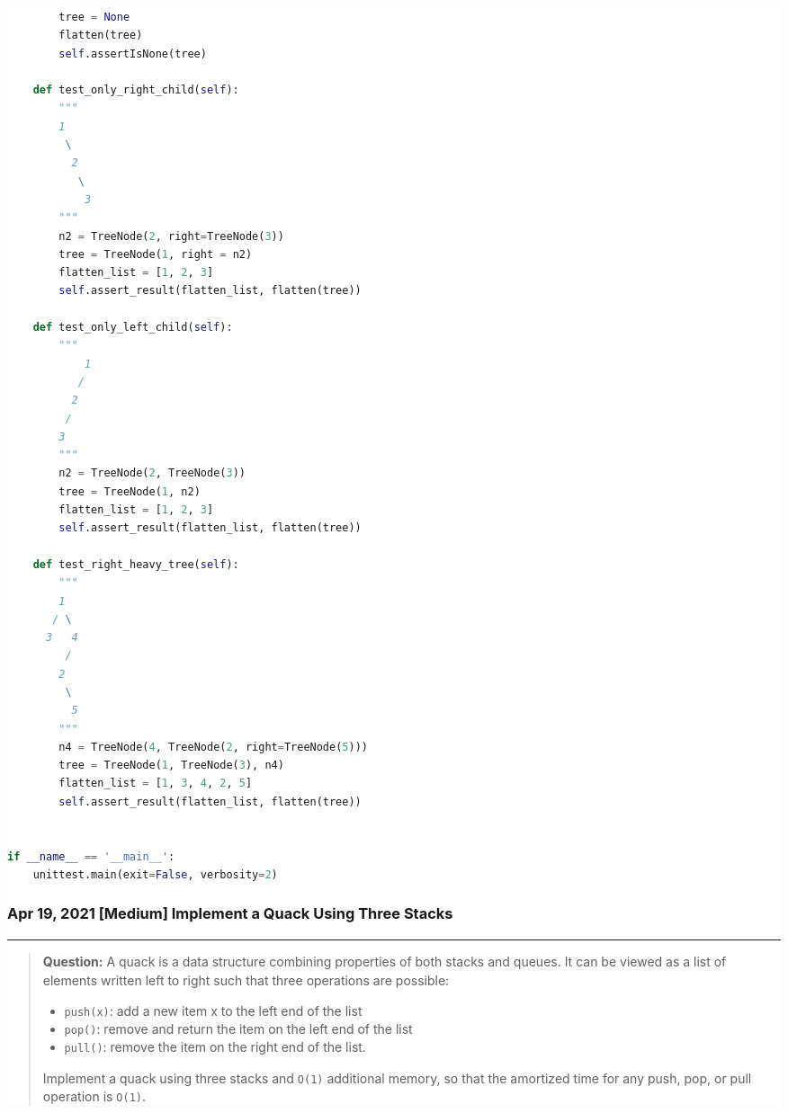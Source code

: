 ```py
        tree = None
        flatten(tree)
        self.assertIsNone(tree)

    def test_only_right_child(self):
        """
        1
         \
          2
           \
            3
        """
        n2 = TreeNode(2, right=TreeNode(3))
        tree = TreeNode(1, right = n2)
        flatten_list = [1, 2, 3]
        self.assert_result(flatten_list, flatten(tree))

    def test_only_left_child(self):
        """
            1
           /
          2
         /
        3
        """
        n2 = TreeNode(2, TreeNode(3))
        tree = TreeNode(1, n2)
        flatten_list = [1, 2, 3]
        self.assert_result(flatten_list, flatten(tree))  

    def test_right_heavy_tree(self):
        """
        1
       / \
      3   4
         /
        2
         \
          5
        """
        n4 = TreeNode(4, TreeNode(2, right=TreeNode(5)))
        tree = TreeNode(1, TreeNode(3), n4)
        flatten_list = [1, 3, 4, 2, 5]
        self.assert_result(flatten_list, flatten(tree)) 


if __name__ == '__main__':
    unittest.main(exit=False, verbosity=2)
```

### Apr 19, 2021 \[Medium\] Implement a Quack Using Three Stacks
---
> **Question:** A quack is a data structure combining properties of both stacks and queues. It can be viewed as a list of elements written left to right such that three operations are possible:
>
> - `push(x)`: add a new item x to the left end of the list
> - `pop()`: remove and return the item on the left end of the list
> - `pull()`: remove the item on the right end of the list.
>
> Implement a quack using three stacks and `O(1)` additional memory, so that the amortized time for any push, pop, or pull operation is `O(1)`.
